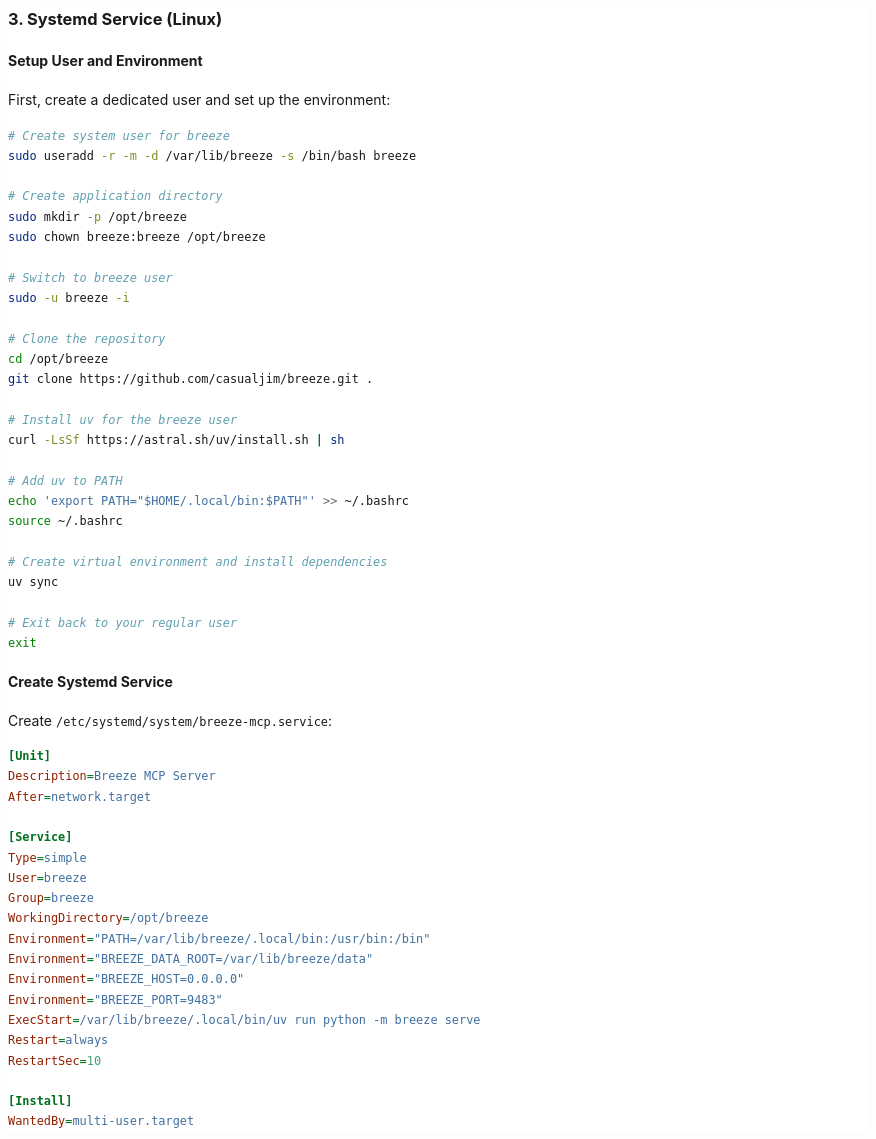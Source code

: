 ### 3. Systemd Service (Linux)

#### Setup User and Environment

First, create a dedicated user and set up the environment:

```bash
# Create system user for breeze
sudo useradd -r -m -d /var/lib/breeze -s /bin/bash breeze

# Create application directory
sudo mkdir -p /opt/breeze
sudo chown breeze:breeze /opt/breeze

# Switch to breeze user
sudo -u breeze -i

# Clone the repository
cd /opt/breeze
git clone https://github.com/casualjim/breeze.git .

# Install uv for the breeze user
curl -LsSf https://astral.sh/uv/install.sh | sh

# Add uv to PATH
echo 'export PATH="$HOME/.local/bin:$PATH"' >> ~/.bashrc
source ~/.bashrc

# Create virtual environment and install dependencies
uv sync

# Exit back to your regular user
exit
```

#### Create Systemd Service

Create `/etc/systemd/system/breeze-mcp.service`:

```ini
[Unit]
Description=Breeze MCP Server
After=network.target

[Service]
Type=simple
User=breeze
Group=breeze
WorkingDirectory=/opt/breeze
Environment="PATH=/var/lib/breeze/.local/bin:/usr/bin:/bin"
Environment="BREEZE_DATA_ROOT=/var/lib/breeze/data"
Environment="BREEZE_HOST=0.0.0.0"
Environment="BREEZE_PORT=9483"
ExecStart=/var/lib/breeze/.local/bin/uv run python -m breeze serve
Restart=always
RestartSec=10

[Install]
WantedBy=multi-user.target
```
